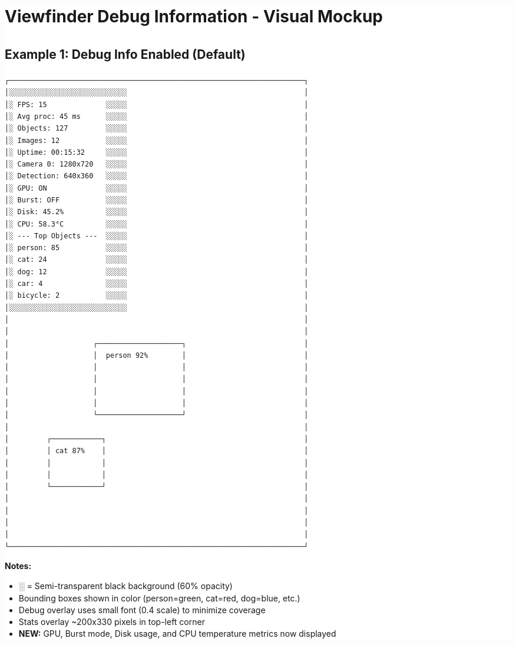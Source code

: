 # Viewfinder Debug Information - Visual Mockup

## Example 1: Debug Info Enabled (Default)

```
┌──────────────────────────────────────────────────────────────────────┐
│░░░░░░░░░░░░░░░░░░░░░░░░░░░░                                          │
│░ FPS: 15              ░░░░░                                          │
│░ Avg proc: 45 ms      ░░░░░                                          │
│░ Objects: 127         ░░░░░                                          │
│░ Images: 12           ░░░░░                                          │
│░ Uptime: 00:15:32     ░░░░░                                          │
│░ Camera 0: 1280x720   ░░░░░                                          │
│░ Detection: 640x360   ░░░░░                                          │
│░ GPU: ON              ░░░░░                                          │
│░ Burst: OFF           ░░░░░                                          │
│░ Disk: 45.2%          ░░░░░                                          │
│░ CPU: 58.3°C          ░░░░░                                          │
│░ --- Top Objects ---  ░░░░░                                          │
│░ person: 85           ░░░░░                                          │
│░ cat: 24              ░░░░░                                          │
│░ dog: 12              ░░░░░                                          │
│░ car: 4               ░░░░░                                          │
│░ bicycle: 2           ░░░░░                                          │
│░░░░░░░░░░░░░░░░░░░░░░░░░░░░                                          │
│                                                                      │
│                                                                      │
│                    ┌────────────────────┐                            │
│                    │  person 92%        │                            │
│                    │                    │                            │
│                    │                    │                            │
│                    │                    │                            │
│                    │                    │                            │
│                    └────────────────────┘                            │
│                                                                      │
│         ┌────────────┐                                               │
│         │ cat 87%    │                                               │
│         │            │                                               │
│         │            │                                               │
│         └────────────┘                                               │
│                                                                      │
│                                                                      │
│                                                                      │
│                                                                      │
└──────────────────────────────────────────────────────────────────────┘
```

**Notes:**
- ░ = Semi-transparent black background (60% opacity)
- Bounding boxes shown in color (person=green, cat=red, dog=blue, etc.)
- Debug overlay uses small font (0.4 scale) to minimize coverage
- Stats overlay ~200x330 pixels in top-left corner
- **NEW:** GPU, Burst mode, Disk usage, and CPU temperature metrics now displayed
